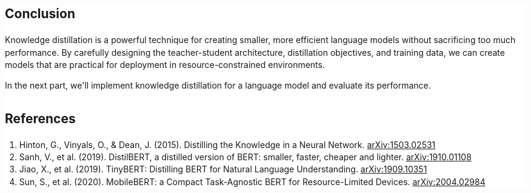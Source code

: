 ## Conclusion

Knowledge distillation is a powerful technique for creating smaller, more efficient language models without sacrificing too much performance. By carefully designing the teacher-student architecture, distillation objectives, and training data, we can create models that are practical for deployment in resource-constrained environments.

In the next part, we'll implement knowledge distillation for a language model and evaluate its performance.

## References

1. Hinton, G., Vinyals, O., & Dean, J. (2015). Distilling the Knowledge in a Neural Network. [arXiv:1503.02531](https://arxiv.org/abs/1503.02531)
2. Sanh, V., et al. (2019). DistilBERT, a distilled version of BERT: smaller, faster, cheaper and lighter. [arXiv:1910.01108](https://arxiv.org/abs/1910.01108)
3. Jiao, X., et al. (2019). TinyBERT: Distilling BERT for Natural Language Understanding. [arXiv:1909.10351](https://arxiv.org/abs/1909.10351)
4. Sun, S., et al. (2020). MobileBERT: a Compact Task-Agnostic BERT for Resource-Limited Devices. [arXiv:2004.02984](https://arxiv.org/abs/2004.02984)
